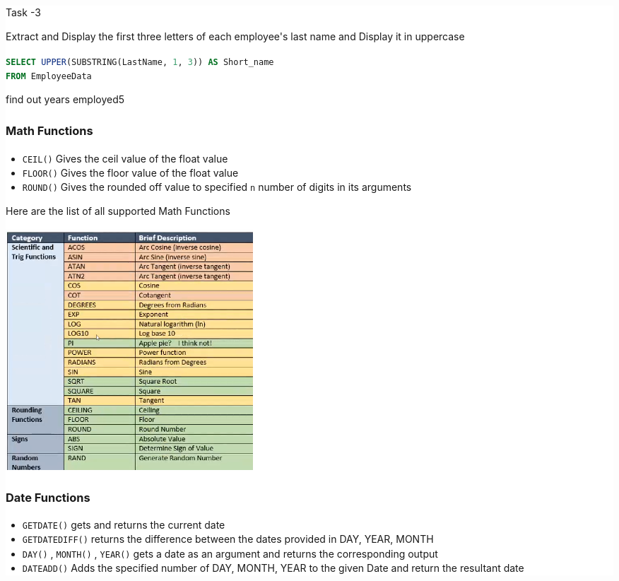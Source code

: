 Task -3

Extract and Display the first three letters of each employee's last name and Display it  in uppercase

```sql
SELECT UPPER(SUBSTRING(LastName, 1, 3)) AS Short_name
FROM EmployeeData
```

find out years employed5

### Math Functions

- `CEIL()` Gives the ceil value of the float value
- `FLOOR()` Gives the floor value of the float value
- `ROUND()` Gives the rounded off value to specified `n` number of digits in its arguments

Here are the list of all supported Math Functions

![Untitled](image/day_5.7.png)

### Date Functions

- `GETDATE()` gets and returns the current date
- `GETDATEDIFF()` returns the difference between the dates provided in DAY, YEAR, MONTH
- `DAY()` , `MONTH()` , `YEAR()` gets a date as an argument and returns the corresponding output
- `DATEADD()` Adds the specified number of DAY, MONTH, YEAR to the given Date and return the resultant date
